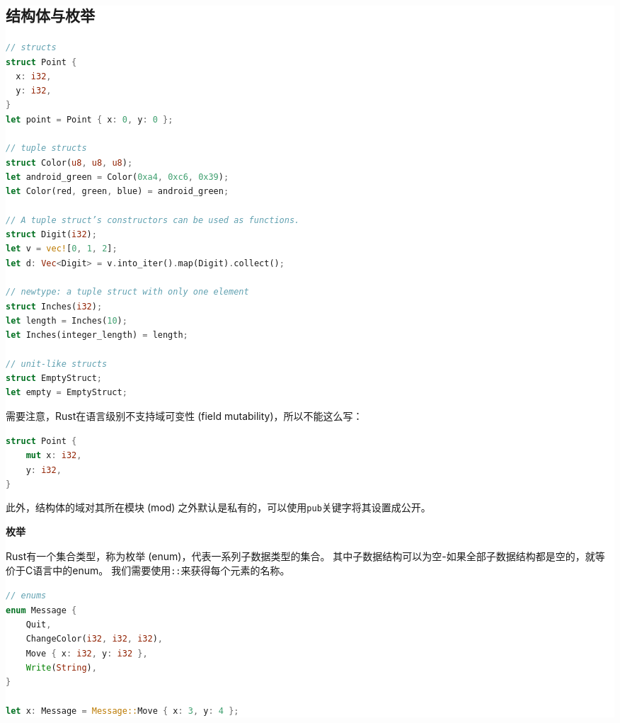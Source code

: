 

## 结构体与枚举

```rust
// structs
struct Point {
  x: i32,
  y: i32,
}
let point = Point { x: 0, y: 0 };

// tuple structs
struct Color(u8, u8, u8);
let android_green = Color(0xa4, 0xc6, 0x39);
let Color(red, green, blue) = android_green;

// A tuple struct’s constructors can be used as functions.
struct Digit(i32);
let v = vec![0, 1, 2];
let d: Vec<Digit> = v.into_iter().map(Digit).collect();

// newtype: a tuple struct with only one element
struct Inches(i32);
let length = Inches(10);
let Inches(integer_length) = length;

// unit-like structs
struct EmptyStruct;
let empty = EmptyStruct;
```

需要注意，Rust在语言级别不支持域可变性 (field mutability)，所以不能这么写：

```rust
struct Point {
    mut x: i32,
    y: i32,
}
```

此外，结构体的域对其所在模块 (mod) 之外默认是私有的，可以使用`pub`关键字将其设置成公开。

**枚举**

Rust有一个集合类型，称为枚举 (enum)，代表一系列子数据类型的集合。 其中子数据结构可以为空-如果全部子数据结构都是空的，就等价于C语言中的enum。 我们需要使用`::`来获得每个元素的名称。

```rust
// enums
enum Message {
    Quit,
    ChangeColor(i32, i32, i32),
    Move { x: i32, y: i32 },
    Write(String),
}

let x: Message = Message::Move { x: 3, y: 4 };
```
